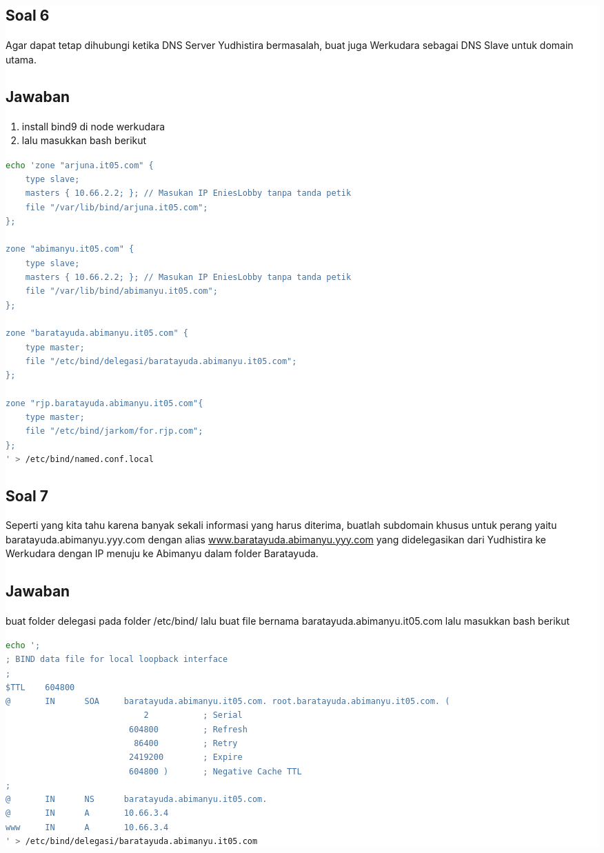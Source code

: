 
## Soal 6
Agar dapat tetap dihubungi ketika DNS Server Yudhistira bermasalah, buat juga Werkudara sebagai DNS Slave untuk domain utama.

## Jawaban
1. install bind9 di node werkudara
2. lalu masukkan bash berikut

```bash
echo 'zone "arjuna.it05.com" {
    type slave;
    masters { 10.66.2.2; }; // Masukan IP EniesLobby tanpa tanda petik
    file "/var/lib/bind/arjuna.it05.com";
};

zone "abimanyu.it05.com" {
    type slave;
    masters { 10.66.2.2; }; // Masukan IP EniesLobby tanpa tanda petik
    file "/var/lib/bind/abimanyu.it05.com";
};

zone "baratayuda.abimanyu.it05.com" {
    type master;
    file "/etc/bind/delegasi/baratayuda.abimanyu.it05.com";
};

zone "rjp.baratayuda.abimanyu.it05.com"{
	type master;
	file "/etc/bind/jarkom/for.rjp.com";
};
' > /etc/bind/named.conf.local
```


## Soal 7
Seperti yang kita tahu karena banyak sekali informasi yang harus diterima, buatlah subdomain khusus untuk perang yaitu baratayuda.abimanyu.yyy.com dengan alias www.baratayuda.abimanyu.yyy.com yang didelegasikan dari Yudhistira ke Werkudara dengan IP menuju ke Abimanyu dalam folder Baratayuda.

## Jawaban
buat folder delegasi pada folder /etc/bind/ lalu buat file bernama baratayuda.abimanyu.it05.com lalu masukkan bash berikut

```bash
echo ';
; BIND data file for local loopback interface
;
$TTL    604800
@       IN      SOA     baratayuda.abimanyu.it05.com. root.baratayuda.abimanyu.it05.com. (
                            2           ; Serial
                         604800         ; Refresh
                          86400         ; Retry
                         2419200        ; Expire
                         604800 )       ; Negative Cache TTL
;
@       IN      NS      baratayuda.abimanyu.it05.com.
@       IN      A       10.66.3.4
www     IN      A       10.66.3.4
' > /etc/bind/delegasi/baratayuda.abimanyu.it05.com
```
